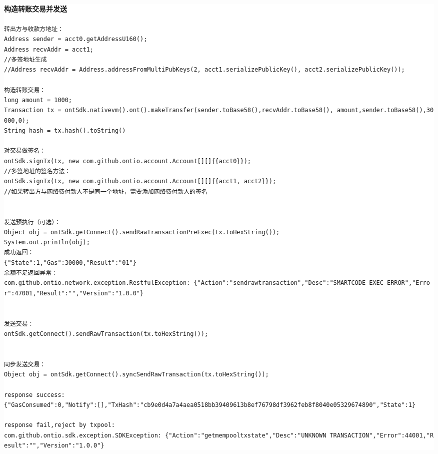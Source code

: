 
#### **构造转账交易并发送**

```
转出方与收款方地址：
Address sender = acct0.getAddressU160();
Address recvAddr = acct1;
//多签地址生成
//Address recvAddr = Address.addressFromMultiPubKeys(2, acct1.serializePublicKey(), acct2.serializePublicKey());

构造转账交易：
long amount = 1000;
Transaction tx = ontSdk.nativevm().ont().makeTransfer(sender.toBase58(),recvAddr.toBase58(), amount,sender.toBase58(),30000,0);
String hash = tx.hash().toString()

对交易做签名：
ontSdk.signTx(tx, new com.github.ontio.account.Account[][]{{acct0}});
//多签地址的签名方法：
ontSdk.signTx(tx, new com.github.ontio.account.Account[][]{{acct1, acct2}});
//如果转出方与网络费付款人不是同一个地址，需要添加网络费付款人的签名


发送预执行（可选）：
Object obj = ontSdk.getConnect().sendRawTransactionPreExec(tx.toHexString());
System.out.println(obj);
成功返回：
{"State":1,"Gas":30000,"Result":"01"}
余额不足返回异常：
com.github.ontio.network.exception.RestfulException: {"Action":"sendrawtransaction","Desc":"SMARTCODE EXEC ERROR","Error":47001,"Result":"","Version":"1.0.0"}


发送交易：
ontSdk.getConnect().sendRawTransaction(tx.toHexString());


同步发送交易：
Object obj = ontSdk.getConnect().syncSendRawTransaction(tx.toHexString());

response success:
{"GasConsumed":0,"Notify":[],"TxHash":"cb9e0d4a7a4aea0518bb39409613b8ef76798df3962feb8f8040e05329674890","State":1}

response fail,reject by txpool:
com.github.ontio.sdk.exception.SDKException: {"Action":"getmempooltxstate","Desc":"UNKNOWN TRANSACTION","Error":44001,"Result":"","Version":"1.0.0"}

```


